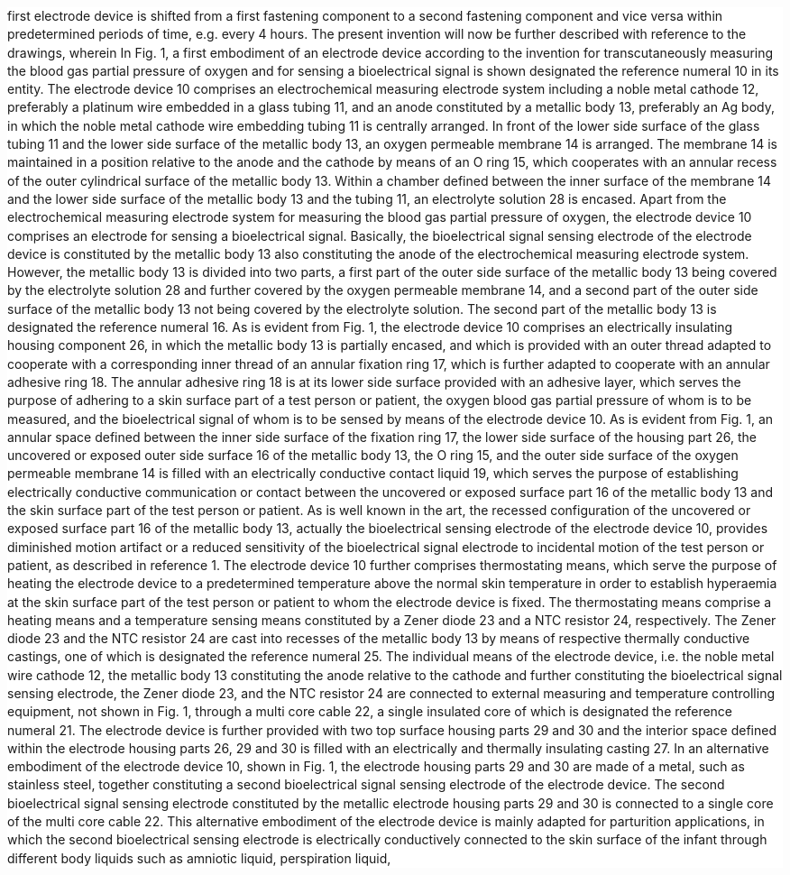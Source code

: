 first electrode device is shifted from a first fastening component to a second fastening component and vice versa within predetermined periods of time, e.g. every 4 hours. The present invention will now be further described with reference to the drawings, wherein In Fig. 1, a first embodiment of an electrode device according to the invention for transcutaneously measuring the blood gas partial pressure of oxygen and for sensing a bioelectrical signal is shown designated the reference numeral 10 in its entity. The electrode device 10 comprises an electrochemical measuring electrode system including a noble metal cathode 12, preferably a platinum wire embedded in a glass tubing 11, and an anode constituted by a metallic body 13, preferably an Ag body, in which the noble metal cathode wire embedding tubing 11 is centrally arranged. In front of the lower side surface of the glass tubing 11 and the lower side surface of the metallic body 13, an oxygen permeable membrane 14 is arranged. The membrane 14 is maintained in a position relative to the anode and the cathode by means of an O ring 15, which cooperates with an annular recess of the outer cylindrical surface of the metallic body 13. Within a chamber defined between the inner surface of the membrane 14 and the lower side surface of the metallic body 13 and the tubing 11, an electrolyte solution 28 is encased. Apart from the electrochemical measuring electrode system for measuring the blood gas partial pressure of oxygen, the electrode device 10 comprises an electrode for sensing a bioelectrical signal. Basically, the bioelectrical signal sensing electrode of the electrode device is constituted by the metallic body 13 also constituting the anode of the electrochemical measuring electrode system. However, the metallic body 13 is divided into two parts, a first part of the outer side surface of the metallic body 13 being covered by the electrolyte solution 28 and further covered by the oxygen permeable membrane 14, and a second part of the outer side surface of the metallic body 13 not being covered by the electrolyte solution. The second part of the metallic body 13 is designated the reference numeral 16. As is evident from Fig. 1, the electrode device 10 comprises an electrically insulating housing component 26, in which the metallic body 13 is partially encased, and which is provided with an outer thread adapted to cooperate with a corresponding inner thread of an annular fixation ring 17, which is further adapted to cooperate with an annular adhesive ring 18. The annular adhesive ring 18 is at its lower side surface provided with an adhesive layer, which serves the purpose of adhering to a skin surface part of a test person or patient, the oxygen blood gas partial pressure of whom is to be measured, and the bioelectrical signal of whom is to be sensed by means of the electrode device 10. As is evident from Fig. 1, an annular space defined between the inner side surface of the fixation ring 17, the lower side surface of the housing part 26, the uncovered or exposed outer side surface 16 of the metallic body 13, the O ring 15, and the outer side surface of the oxygen permeable membrane 14 is filled with an electrically conductive contact liquid 19, which serves the purpose of establishing electrically conductive communication or contact between the uncovered or exposed surface part 16 of the metallic body 13 and the skin surface part of the test person or patient. As is well known in the art, the recessed configuration of the uncovered or exposed surface part 16 of the metallic body 13, actually the bioelectrical sensing electrode of the electrode device 10, provides diminished motion artifact or a reduced sensitivity of the bioelectrical signal electrode to incidental motion of the test person or patient, as described in reference 1. The electrode device 10 further comprises thermostating means, which serve the purpose of heating the electrode device to a predetermined temperature above the normal skin temperature in order to establish hyperaemia at the skin surface part of the test person or patient to whom the electrode device is fixed. The thermostating means comprise a heating means and a temperature sensing means constituted by a Zener diode 23 and a NTC resistor 24, respectively. The Zener diode 23 and the NTC resistor 24 are cast into recesses of the metallic body 13 by means of respective thermally conductive castings, one of which is designated the reference numeral 25. The individual means of the electrode device, i.e. the noble metal wire cathode 12, the metallic body 13 constituting the anode relative to the cathode and further constituting the bioelectrical signal sensing electrode, the Zener diode 23, and the NTC resistor 24 are connected to external measuring and temperature controlling equipment, not shown in Fig. 1, through a multi core cable 22, a single insulated core of which is designated the reference numeral 21. The electrode device is further provided with two top surface housing parts 29 and 30 and the interior space defined within the electrode housing parts 26, 29 and 30 is filled with an electrically and thermally insulating casting 27. In an alternative embodiment of the electrode device 10, shown in Fig. 1, the electrode housing parts 29 and 30 are made of a metal, such as stainless steel, together constituting a second bioelectrical signal sensing electrode of the electrode device. The second bioelectrical signal sensing electrode constituted by the metallic electrode housing parts 29 and 30 is connected to a single core of the multi core cable 22. This alternative embodiment of the electrode device is mainly adapted for parturition applications, in which the second bioelectrical sensing electrode is electrically conductively connected to the skin surface of the infant through different body liquids such as amniotic liquid, perspiration liquid,